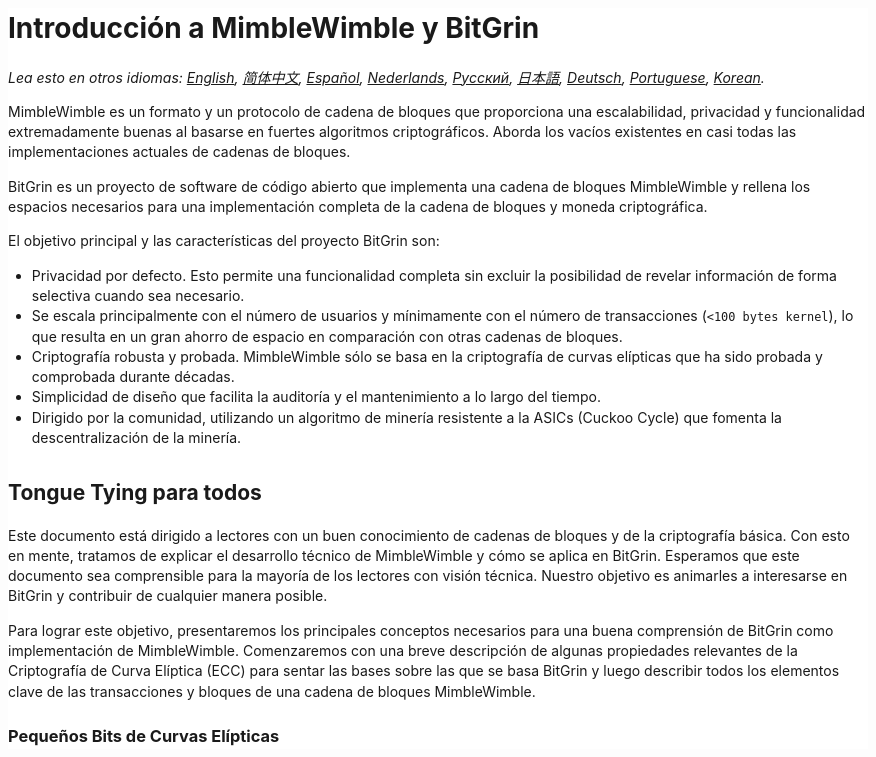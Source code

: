 # Introducción a MimbleWimble y BitGrin

*Lea esto en otros idiomas: [English](intro.md), [简体中文](intro_ZH-CN.md), [Español](intro_ES.md), [Nederlands](intro_NL.md), [Русский](intro_RU.md), [日本語](intro_JP.md), [Deutsch](intro_DE.md), [Portuguese](intro_PT-BR.md), [Korean](intro_KR.md).*

MimbleWimble es un formato y un protocolo de cadena de bloques que proporciona una escalabilidad, privacidad y funcionalidad 
extremadamente buenas al basarse en fuertes algoritmos criptográficos. Aborda los vacíos existentes en casi todas las 
implementaciones actuales de cadenas de bloques.

BitGrin es un proyecto de software de código abierto que implementa una cadena de bloques MimbleWimble y rellena los espacios 
necesarios para una implementación completa de la cadena de bloques y moneda criptográfica.

El objetivo principal y las características del proyecto BitGrin son:

* Privacidad por defecto. Esto permite una funcionalidad completa sin excluir la posibilidad de revelar información de forma 
  selectiva cuando sea necesario.
* Se escala principalmente con el número de usuarios y mínimamente con el número de transacciones (`<100 bytes kernel`), lo 
  que resulta en un gran ahorro de espacio en comparación con otras cadenas de bloques.
* Criptografía robusta y probada. MimbleWimble sólo se basa en la criptografía de curvas elípticas que ha sido probada y 
  comprobada durante décadas.
* Simplicidad de diseño que facilita la auditoría y el mantenimiento a lo largo del tiempo.
* Dirigido por la comunidad, utilizando un algoritmo de minería resistente a la ASICs (Cuckoo Cycle) que fomenta la 
  descentralización de la minería.

## Tongue Tying para todos

Este documento está dirigido a lectores con un buen conocimiento de cadenas de bloques y de la criptografía básica. Con 
esto en mente, tratamos de explicar el desarrollo técnico de MimbleWimble y cómo se aplica en BitGrin. Esperamos que este 
documento sea comprensible para la mayoría de los lectores con visión técnica. Nuestro objetivo es animarles a interesarse en 
BitGrin y contribuir de cualquier manera posible.

Para lograr este objetivo, presentaremos los principales conceptos necesarios para una buena comprensión de BitGrin como 
implementación de MimbleWimble. Comenzaremos con una breve descripción de algunas propiedades relevantes de la Criptografía 
de Curva Elíptica (ECC) para sentar las bases sobre las que se basa BitGrin y luego describir todos los elementos clave de las 
transacciones y bloques de una cadena de bloques MimbleWimble.

### Pequeños Bits de Curvas Elípticas
